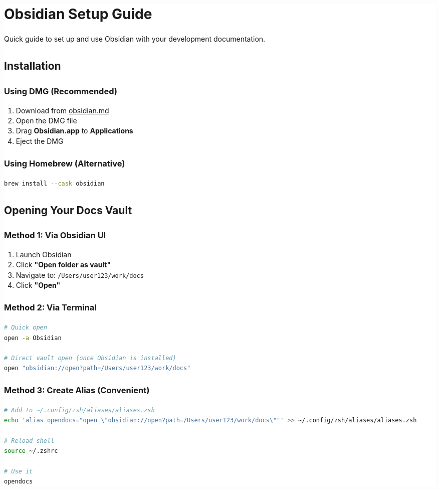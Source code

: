 # Obsidian Setup Guide

Quick guide to set up and use Obsidian with your development documentation.

## Installation

### Using DMG (Recommended)

1. Download from [obsidian.md](https://obsidian.md/)
2. Open the DMG file
3. Drag **Obsidian.app** to **Applications**
4. Eject the DMG

### Using Homebrew (Alternative)

```bash
brew install --cask obsidian
```

## Opening Your Docs Vault

### Method 1: Via Obsidian UI

1. Launch Obsidian
2. Click **"Open folder as vault"**
3. Navigate to: `/Users/user123/work/docs`
4. Click **"Open"**

### Method 2: Via Terminal

```bash
# Quick open
open -a Obsidian

# Direct vault open (once Obsidian is installed)
open "obsidian://open?path=/Users/user123/work/docs"
```

### Method 3: Create Alias (Convenient)

```bash
# Add to ~/.config/zsh/aliases/aliases.zsh
echo 'alias opendocs="open \"obsidian://open?path=/Users/user123/work/docs\""' >> ~/.config/zsh/aliases/aliases.zsh

# Reload shell
source ~/.zshrc

# Use it
opendocs
```
